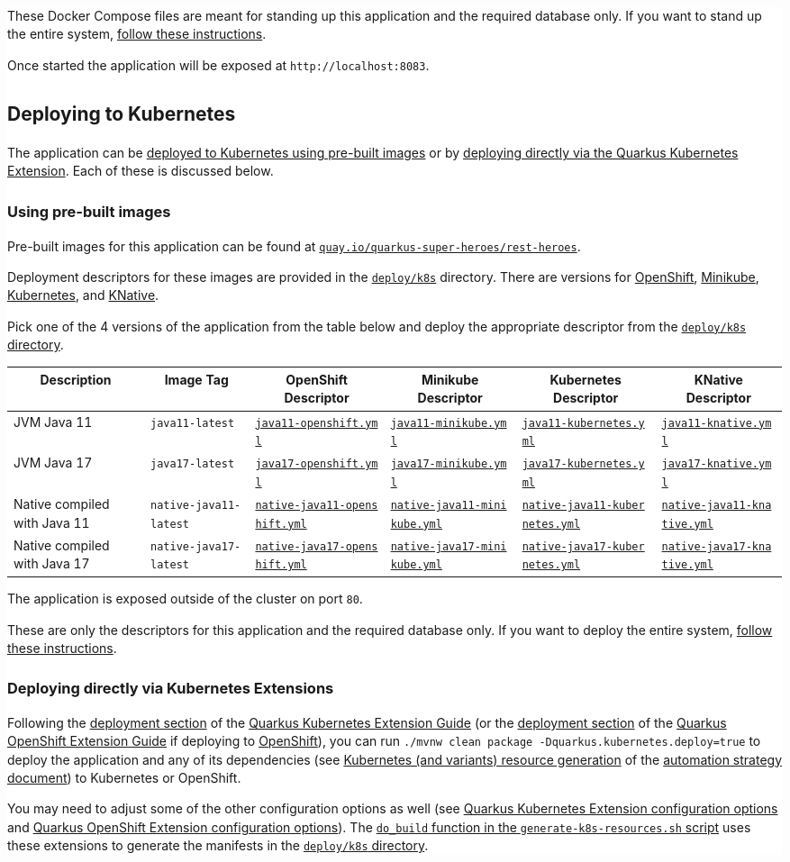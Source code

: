 These Docker Compose files are meant for standing up this application and the required database only. If you want to stand up the entire system, [follow these instructions](../README.md#running-locally-via-docker-compose).

Once started the application will be exposed at `http://localhost:8083`.

## Deploying to Kubernetes
The application can be [deployed to Kubernetes using pre-built images](#using-pre-built-images) or by [deploying directly via the Quarkus Kubernetes Extension](#deploying-directly-via-kubernetes-extensions). Each of these is discussed below.

### Using pre-built images
Pre-built images for this application can be found at [`quay.io/quarkus-super-heroes/rest-heroes`](https://quay.io/repository/quarkus-super-heroes/rest-heroes?tab=tags).

Deployment descriptors for these images are provided in the [`deploy/k8s`](deploy/k8s) directory. There are versions for [OpenShift](https://www.openshift.com), [Minikube](https://quarkus.io/guides/deploying-to-kubernetes#deploying-to-minikube), [Kubernetes](https://www.kubernetes.io), and [KNative](https://knative.dev).

Pick one of the 4 versions of the application from the table below and deploy the appropriate descriptor from the [`deploy/k8s` directory](deploy/k8s).

| Description                  | Image Tag              | OpenShift Descriptor                                                    | Minikube Descriptor                                                   | Kubernetes Descriptor                                                     | KNative Descriptor                                                  |
|------------------------------|------------------------|-------------------------------------------------------------------------|-----------------------------------------------------------------------|---------------------------------------------------------------------------|---------------------------------------------------------------------|
| JVM Java 11                  | `java11-latest`        | [`java11-openshift.yml`](deploy/k8s/java11-openshift.yml)               | [`java11-minikube.yml`](deploy/k8s/java11-minikube.yml)               | [`java11-kubernetes.yml`](deploy/k8s/java11-kubernetes.yml)               | [`java11-knative.yml`](deploy/k8s/java11-knative.yml)               |
| JVM Java 17                  | `java17-latest`        | [`java17-openshift.yml`](deploy/k8s/java17-openshift.yml)               | [`java17-minikube.yml`](deploy/k8s/java17-minikube.yml)               | [`java17-kubernetes.yml`](deploy/k8s/java17-kubernetes.yml)               | [`java17-knative.yml`](deploy/k8s/java17-knative.yml)               |
| Native compiled with Java 11 | `native-java11-latest` | [`native-java11-openshift.yml`](deploy/k8s/native-java11-openshift.yml) | [`native-java11-minikube.yml`](deploy/k8s/native-java11-minikube.yml) | [`native-java11-kubernetes.yml`](deploy/k8s/native-java11-kubernetes.yml) | [`native-java11-knative.yml`](deploy/k8s/native-java11-knative.yml) |
| Native compiled with Java 17 | `native-java17-latest` | [`native-java17-openshift.yml`](deploy/k8s/native-java17-openshift.yml) | [`native-java17-minikube.yml`](deploy/k8s/native-java17-minikube.yml) | [`native-java17-kubernetes.yml`](deploy/k8s/native-java17-kubernetes.yml) | [`native-java17-knative.yml`](deploy/k8s/native-java17-knative.yml) |

The application is exposed outside of the cluster on port `80`.

These are only the descriptors for this application and the required database only. If you want to deploy the entire system, [follow these instructions](../README.md#deploying-to-kubernetes).

### Deploying directly via Kubernetes Extensions
Following the [deployment section](https://quarkus.io/guides/deploying-to-kubernetes#deployment) of the [Quarkus Kubernetes Extension Guide](https://quarkus.io/guides/deploying-to-kubernetes) (or the [deployment section](https://quarkus.io/guides/deploying-to-openshift#build-and-deployment) of the [Quarkus OpenShift Extension Guide](https://quarkus.io/guides/deploying-to-openshift) if deploying to [OpenShift](https://openshift.com)), you can run `./mvnw clean package -Dquarkus.kubernetes.deploy=true` to deploy the application and any of its dependencies (see [Kubernetes (and variants) resource generation](../docs/automation.md#kubernetes-and-variants-resource-generation) of the [automation strategy document](../docs/automation.md)) to Kubernetes or OpenShift.

You may need to adjust some of the other configuration options as well (see [Quarkus Kubernetes Extension configuration options](https://quarkus.io/guides/deploying-to-kubernetes#configuration-options) and [Quarkus OpenShift Extension configuration options](https://quarkus.io/guides/deploying-to-openshift#configuration-reference)). The [`do_build` function in the `generate-k8s-resources.sh` script](../scripts/generate-k8s-resources.sh) uses these extensions to generate the manifests in the [`deploy/k8s` directory](deploy/k8s).
